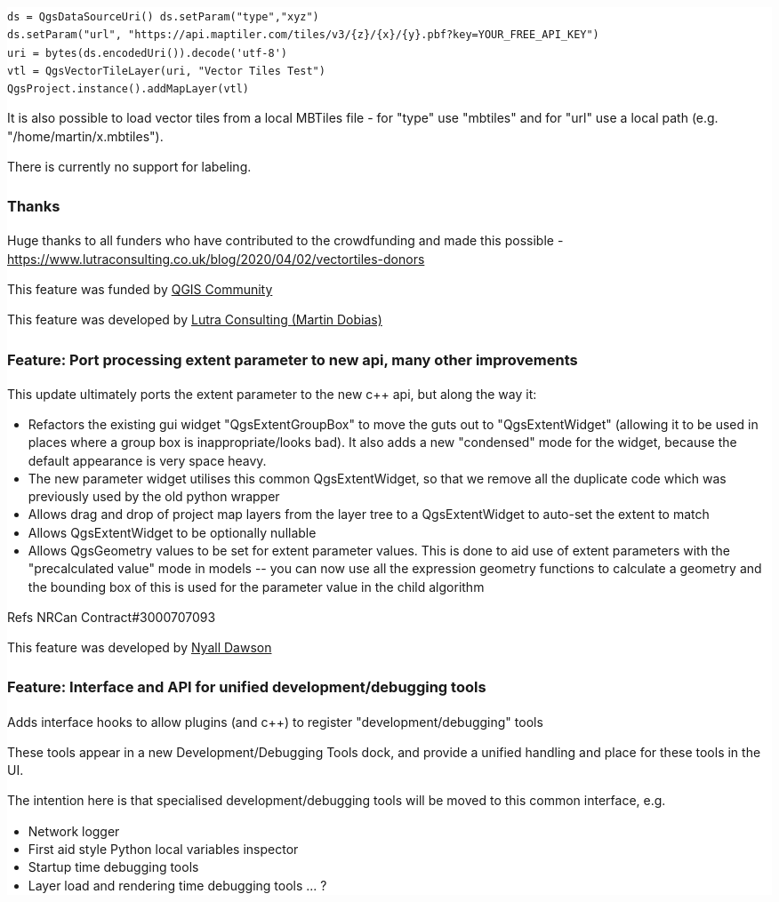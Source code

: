     ds = QgsDataSourceUri() ds.setParam("type","xyz")
    ds.setParam("url", "https://api.maptiler.com/tiles/v3/{z}/{x}/{y}.pbf?key=YOUR_FREE_API_KEY") 
    uri = bytes(ds.encodedUri()).decode('utf-8')
    vtl = QgsVectorTileLayer(uri, "Vector Tiles Test")
    QgsProject.instance().addMapLayer(vtl)

It is also possible to load vector tiles from a local MBTiles file - for \"type\" use \"mbtiles\" and for \"url\" use a local path (e.g. \"/home/martin/x.mbtiles\").

There is currently no support for labeling.

### Thanks

Huge thanks to all funders who have contributed to the crowdfunding and made this possible - <https://www.lutraconsulting.co.uk/blog/2020/04/02/vectortiles-donors>

This feature was funded by [QGIS Community](https://www.lutraconsulting.co.uk/crowdfunding/vectortile-qgis/)

This feature was developed by [Lutra Consulting (Martin Dobias)](https://www.lutraconsulting.co.uk)

### Feature: Port processing extent parameter to new api, many other improvements

This update ultimately ports the extent parameter to the new c++ api, but along the way it:

-   Refactors the existing gui widget \"QgsExtentGroupBox\" to move the guts out to \"QgsExtentWidget\" (allowing it to be used in places where a group box is inappropriate/looks bad). It also adds a new \"condensed\" mode for the widget, because the default appearance is very space heavy.
-   The new parameter widget utilises this common QgsExtentWidget, so that we remove all the duplicate code which was previously used by the old python wrapper
-   Allows drag and drop of project map layers from the layer tree to a QgsExtentWidget to auto-set the extent to match
-   Allows QgsExtentWidget to be optionally nullable
-   Allows QgsGeometry values to be set for extent parameter values. This is done to aid use of extent parameters with the \"precalculated value\" mode in models \-- you can now use all the expression geometry functions to calculate a geometry and the bounding box of this is used for the parameter value in the child algorithm

Refs NRCan Contract#3000707093

This feature was developed by [Nyall Dawson](https://api.github.com/users/nyalldawson)

### Feature: Interface and API for unified development/debugging tools

Adds interface hooks to allow plugins (and c++) to register \"development/debugging\" tools

These tools appear in a new Development/Debugging Tools dock, and provide a unified handling and place for these tools in the UI.

The intention here is that specialised development/debugging tools will be moved to this common interface, e.g.

-   Network logger
-   First aid style Python local variables inspector
-   Startup time debugging tools
-   Layer load and rendering time debugging tools \... ?
